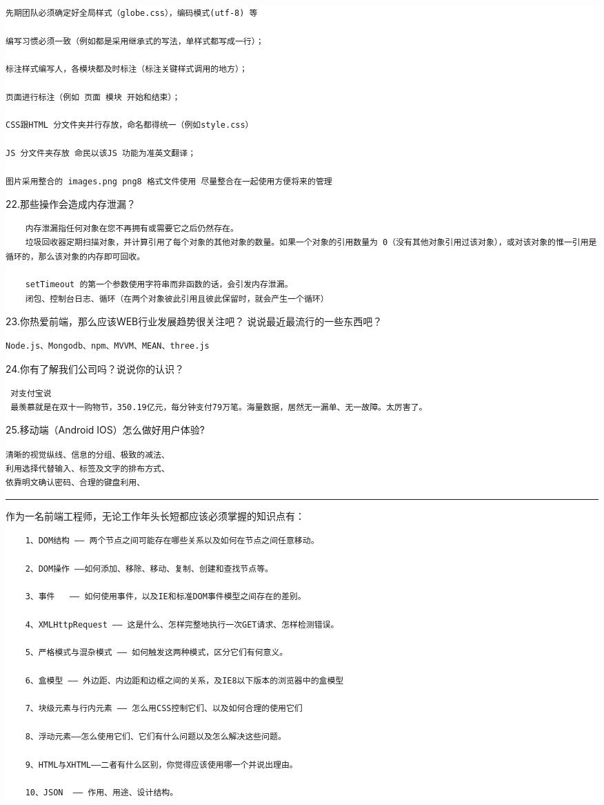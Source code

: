   		
	先期团队必须确定好全局样式（globe.css），编码模式(utf-8) 等

	编写习惯必须一致（例如都是采用继承式的写法，单样式都写成一行）；

	标注样式编写人，各模块都及时标注（标注关键样式调用的地方）；

	页面进行标注（例如 页面 模块 开始和结束）；

	CSS跟HTML 分文件夹并行存放，命名都得统一（例如style.css）

	JS 分文件夹存放 命民以该JS 功能为准英文翻译；

	图片采用整合的 images.png png8 格式文件使用 尽量整合在一起使用方便将来的管理


22.那些操作会造成内存泄漏？
	 
	    内存泄漏指任何对象在您不再拥有或需要它之后仍然存在。
        垃圾回收器定期扫描对象，并计算引用了每个对象的其他对象的数量。如果一个对象的引用数量为 0（没有其他对象引用过该对象），或对该对象的惟一引用是循环的，那么该对象的内存即可回收。

        setTimeout 的第一个参数使用字符串而非函数的话，会引发内存泄漏。
		闭包、控制台日志、循环（在两个对象彼此引用且彼此保留时，就会产生一个循环）

	 
23.你热爱前端，那么应该WEB行业发展趋势很关注吧？ 说说最近最流行的一些东西吧？

	Node.js、Mongodb、npm、MVVM、MEAN、three.js
	
24.你有了解我们公司吗？说说你的认识？
 
     对支付宝说
	 最羡慕就是在双十一购物节，350.19亿元，每分钟支付79万笔。海量数据，居然无一漏单、无一故障。太厉害了。

25.移动端（Android IOS）怎么做好用户体验?

	清晰的视觉纵线、信息的分组、极致的减法、
	利用选择代替输入、标签及文字的排布方式、
	依靠明文确认密码、合理的键盘利用、

----------
	
   作为一名前端工程师，无论工作年头长短都应该必须掌握的知识点有：
   
		1、DOM结构 —— 两个节点之间可能存在哪些关系以及如何在节点之间任意移动。
		
		2、DOM操作 ——如何添加、移除、移动、复制、创建和查找节点等。
		
		3、事件   —— 如何使用事件，以及IE和标准DOM事件模型之间存在的差别。
		
		4、XMLHttpRequest —— 这是什么、怎样完整地执行一次GET请求、怎样检测错误。
		
		5、严格模式与混杂模式 —— 如何触发这两种模式，区分它们有何意义。
		
		6、盒模型 —— 外边距、内边距和边框之间的关系，及IE8以下版本的浏览器中的盒模型
		
		7、块级元素与行内元素 —— 怎么用CSS控制它们、以及如何合理的使用它们
		
		8、浮动元素——怎么使用它们、它们有什么问题以及怎么解决这些问题。
		
		9、HTML与XHTML——二者有什么区别，你觉得应该使用哪一个并说出理由。
		
		10、JSON  —— 作用、用途、设计结构。
		
		